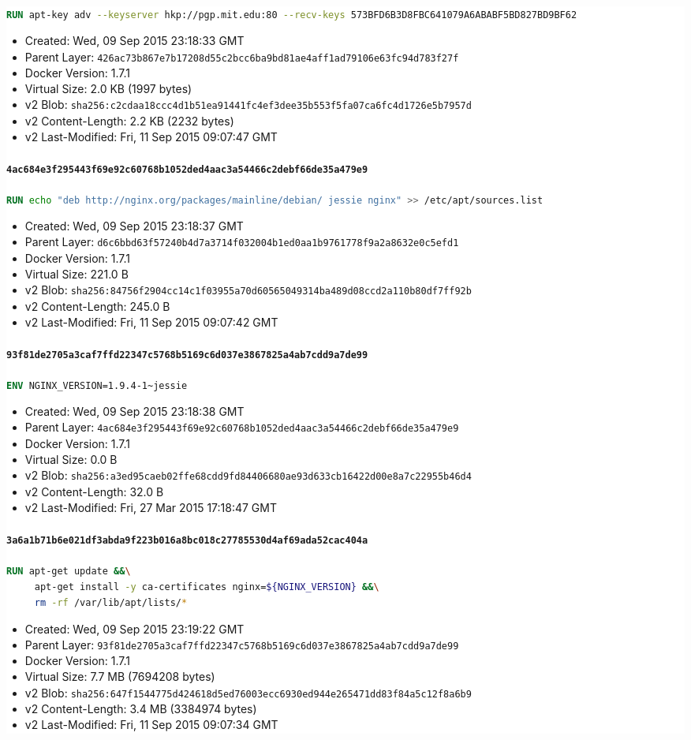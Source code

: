 ```dockerfile
RUN apt-key adv --keyserver hkp://pgp.mit.edu:80 --recv-keys 573BFD6B3D8FBC641079A6ABABF5BD827BD9BF62
```

-	Created: Wed, 09 Sep 2015 23:18:33 GMT
-	Parent Layer: `426ac73b867e7b17208d55c2bcc6ba9bd81ae4aff1ad79106e63fc94d783f27f`
-	Docker Version: 1.7.1
-	Virtual Size: 2.0 KB (1997 bytes)
-	v2 Blob: `sha256:c2cdaa18ccc4d1b51ea91441fc4ef3dee35b553f5fa07ca6fc4d1726e5b7957d`
-	v2 Content-Length: 2.2 KB (2232 bytes)
-	v2 Last-Modified: Fri, 11 Sep 2015 09:07:47 GMT

#### `4ac684e3f295443f69e92c60768b1052ded4aac3a54466c2debf66de35a479e9`

```dockerfile
RUN echo "deb http://nginx.org/packages/mainline/debian/ jessie nginx" >> /etc/apt/sources.list
```

-	Created: Wed, 09 Sep 2015 23:18:37 GMT
-	Parent Layer: `d6c6bbd63f57240b4d7a3714f032004b1ed0aa1b9761778f9a2a8632e0c5efd1`
-	Docker Version: 1.7.1
-	Virtual Size: 221.0 B
-	v2 Blob: `sha256:84756f2904cc14c1f03955a70d60565049314ba489d08ccd2a110b80df7ff92b`
-	v2 Content-Length: 245.0 B
-	v2 Last-Modified: Fri, 11 Sep 2015 09:07:42 GMT

#### `93f81de2705a3caf7ffd22347c5768b5169c6d037e3867825a4ab7cdd9a7de99`

```dockerfile
ENV NGINX_VERSION=1.9.4-1~jessie
```

-	Created: Wed, 09 Sep 2015 23:18:38 GMT
-	Parent Layer: `4ac684e3f295443f69e92c60768b1052ded4aac3a54466c2debf66de35a479e9`
-	Docker Version: 1.7.1
-	Virtual Size: 0.0 B
-	v2 Blob: `sha256:a3ed95caeb02ffe68cdd9fd84406680ae93d633cb16422d00e8a7c22955b46d4`
-	v2 Content-Length: 32.0 B
-	v2 Last-Modified: Fri, 27 Mar 2015 17:18:47 GMT

#### `3a6a1b71b6e021df3abda9f223b016a8bc018c27785530d4af69ada52cac404a`

```dockerfile
RUN apt-get update &&\
     apt-get install -y ca-certificates nginx=${NGINX_VERSION} &&\
     rm -rf /var/lib/apt/lists/*
```

-	Created: Wed, 09 Sep 2015 23:19:22 GMT
-	Parent Layer: `93f81de2705a3caf7ffd22347c5768b5169c6d037e3867825a4ab7cdd9a7de99`
-	Docker Version: 1.7.1
-	Virtual Size: 7.7 MB (7694208 bytes)
-	v2 Blob: `sha256:647f1544775d424618d5ed76003ecc6930ed944e265471dd83f84a5c12f8a6b9`
-	v2 Content-Length: 3.4 MB (3384974 bytes)
-	v2 Last-Modified: Fri, 11 Sep 2015 09:07:34 GMT
